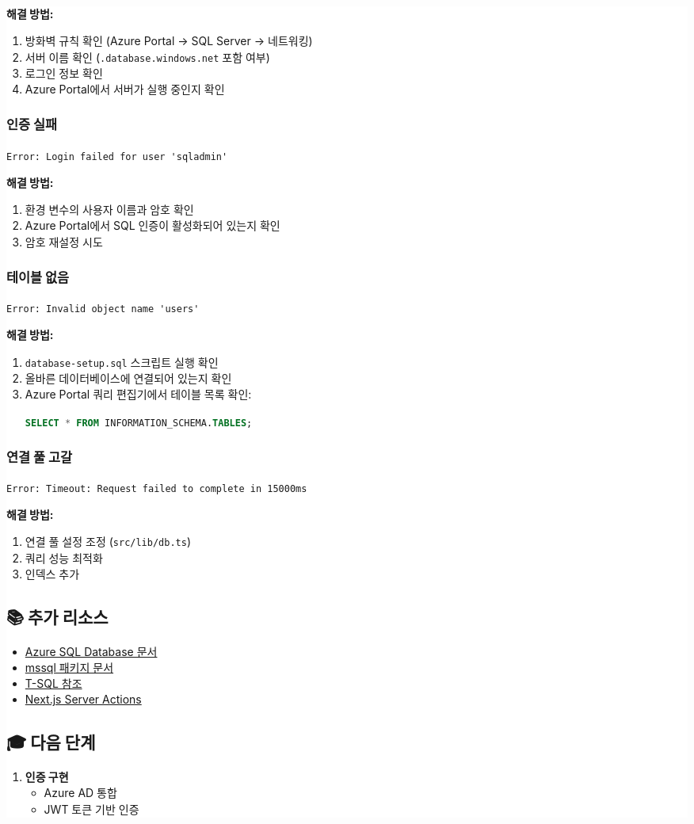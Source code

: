 **해결 방법:**
1. 방화벽 규칙 확인 (Azure Portal → SQL Server → 네트워킹)
2. 서버 이름 확인 (`.database.windows.net` 포함 여부)
3. 로그인 정보 확인
4. Azure Portal에서 서버가 실행 중인지 확인

### 인증 실패

```
Error: Login failed for user 'sqladmin'
```

**해결 방법:**
1. 환경 변수의 사용자 이름과 암호 확인
2. Azure Portal에서 SQL 인증이 활성화되어 있는지 확인
3. 암호 재설정 시도

### 테이블 없음

```
Error: Invalid object name 'users'
```

**해결 방법:**
1. `database-setup.sql` 스크립트 실행 확인
2. 올바른 데이터베이스에 연결되어 있는지 확인
3. Azure Portal 쿼리 편집기에서 테이블 목록 확인:
   ```sql
   SELECT * FROM INFORMATION_SCHEMA.TABLES;
   ```

### 연결 풀 고갈

```
Error: Timeout: Request failed to complete in 15000ms
```

**해결 방법:**
1. 연결 풀 설정 조정 (`src/lib/db.ts`)
2. 쿼리 성능 최적화
3. 인덱스 추가

## 📚 추가 리소스

- [Azure SQL Database 문서](https://learn.microsoft.com/ko-kr/azure/azure-sql/)
- [mssql 패키지 문서](https://www.npmjs.com/package/mssql)
- [T-SQL 참조](https://learn.microsoft.com/ko-kr/sql/t-sql/language-reference)
- [Next.js Server Actions](https://nextjs.org/docs/app/building-your-application/data-fetching/server-actions-and-mutations)

## 🎓 다음 단계

1. **인증 구현**
   - Azure AD 통합
   - JWT 토큰 기반 인증
